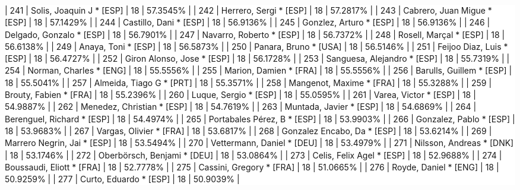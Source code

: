 |  241  | Solis, Joaquin J \* [ESP] |  18 | 57.3545% |
|  242  | Herrero, Sergi \* [ESP] |  18 | 57.2817% |
|  243  | Cabrero, Juan Migue \* [ESP] |  18 | 57.1429% |
|  244  | Castillo, Dani \* [ESP] |  18 | 56.9136% |
|  245  | Gonzlez, Arturo \* [ESP] |  18 | 56.9136% |
|  246  | Delgado, Gonzalo \* [ESP] |  18 | 56.7901% |
|  247  | Navarro, Roberto \* [ESP] |  18 | 56.7372% |
|  248  | Rosell, Marçal \* [ESP] |  18 | 56.6138% |
|  249  | Anaya, Toni \* [ESP] |  18 | 56.5873% |
|  250  | Panara, Bruno \* [USA] |  18 | 56.5146% |
|  251  | Feijoo Diaz, Luis \* [ESP] |  18 | 56.4727% |
|  252  | Giron Alonso, Jose \* [ESP] |  18 | 56.1728% |
|  253  | Sanguesa, Alejandro \* [ESP] |  18 | 55.7319% |
|  254  | Norman, Charles \* [ENG] |  18 | 55.5556% |
|  255  | Marion, Damien \* [FRA] |  18 | 55.5556% |
|  256  | Barulls, Guillem \* [ESP] |  18 | 55.5041% |
|  257  | Almeida, Tiago G \* [PRT] |  18 | 55.3571% |
|  258  | Mangenot, Maxime \* [FRA] |  18 | 55.3288% |
|  259  | Brouty, Fabien \* [FRA] |  18 | 55.2396% |
|  260  | Luque, Sergio \* [ESP] |  18 | 55.0595% |
|  261  | Varea, Victor \* [ESP] |  18 | 54.9887% |
|  262  | Menedez, Christian \* [ESP] |  18 | 54.7619% |
|  263  | Muntada, Javier \* [ESP] |  18 | 54.6869% |
|  264  | Berenguel, Richard \* [ESP] |  18 | 54.4974% |
|  265  | Portabales Pérez, B \* [ESP] |  18 | 53.9903% |
|  266  | Gonzalez, Pablo \* [ESP] |  18 | 53.9683% |
|  267  | Vargas, Olivier \* [FRA] |  18 | 53.6817% |
|  268  | Gonzalez Encabo, Da \* [ESP] |  18 | 53.6214% |
|  269  | Marrero Negrin, Jai \* [ESP] |  18 | 53.5494% |
|  270  | Vettermann, Daniel \* [DEU] |  18 | 53.4979% |
|  271  | Nilsson, Andreas \* [DNK] |  18 | 53.1746% |
|  272  | Oberbörsch, Benjami \* [DEU] |  18 | 53.0864% |
|  273  | Celis, Felix Agel \* [ESP] |  18 | 52.9688% |
|  274  | Boussaudi, Eliott \* [FRA] |  18 | 52.7778% |
|  275  | Cassini, Gregory \* [FRA] |  18 | 51.0665% |
|  276  | Royde, Daniel \* [ENG] |  18 | 50.9259% |
|  277  | Curto, Eduardo \* [ESP] |  18 | 50.9039% |